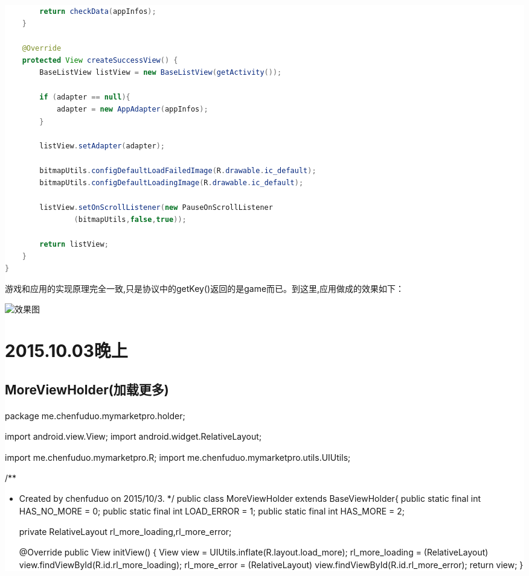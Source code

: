 ```java
        return checkData(appInfos);
    }

    @Override
    protected View createSuccessView() {
        BaseListView listView = new BaseListView(getActivity());

        if (adapter == null){
            adapter = new AppAdapter(appInfos);
        }

        listView.setAdapter(adapter);

        bitmapUtils.configDefaultLoadFailedImage(R.drawable.ic_default);
        bitmapUtils.configDefaultLoadingImage(R.drawable.ic_default);

        listView.setOnScrollListener(new PauseOnScrollListener
                (bitmapUtils,false,true));

        return listView;
    }
}
```

游戏和应用的实现原理完全一致,只是协议中的getKey()返回的是game而已。到这里,应用做成的效果如下：

![效果图](http://7xljei.com1.z0.glb.clouddn.com/gameandappui.gif)

# 2015.10.03晚上

## MoreViewHolder(加载更多)
package me.chenfuduo.mymarketpro.holder;

import android.view.View;
import android.widget.RelativeLayout;

import me.chenfuduo.mymarketpro.R;
import me.chenfuduo.mymarketpro.utils.UIUtils;

/**
 * Created by chenfuduo on 2015/10/3.
 */
public class MoreViewHolder extends BaseViewHolder<Integer>{
    public static final int HAS_NO_MORE = 0;
    public static final int LOAD_ERROR = 1;
    public static final int HAS_MORE = 2;


    private RelativeLayout rl_more_loading,rl_more_error;

    @Override
    public View initView() {
        View view = UIUtils.inflate(R.layout.load_more);
        rl_more_loading = (RelativeLayout) view.findViewById(R.id.rl_more_loading);
        rl_more_error = (RelativeLayout) view.findViewById(R.id.rl_more_error);
        return view;
    }
